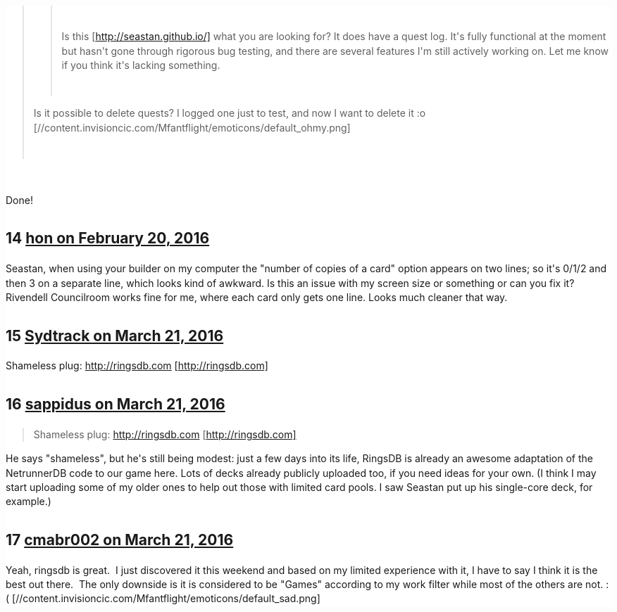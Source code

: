 > > 
> >  
> > 
> > Is this [http://seastan.github.io/] what you are looking for? It does have a quest log. It's fully functional at the moment but hasn't gone through rigorous bug testing, and there are several features I'm still actively working on. Let me know if you think it's lacking something.
> > 
> >  
> 
> Is it possible to delete quests? I logged one just to test, and now I want to delete it :o [//content.invisioncic.com/Mfantflight/emoticons/default_ohmy.png]
> 
>  

 

Done!

## 14 [hon on February 20, 2016](https://community.fantasyflightgames.com/topic/203064-yet-another-deck-builder/?do=findComment&comment=2062590)

Seastan, when using your builder on my computer the "number of copies of a card" option appears on two lines; so it's 0/1/2 and then 3 on a separate line, which looks kind of awkward. Is this an issue with my screen size or something or can you fix it? Rivendell Councilroom works fine for me, where each card only gets one line. Looks much cleaner that way.

## 15 [Sydtrack on March 21, 2016](https://community.fantasyflightgames.com/topic/203064-yet-another-deck-builder/?do=findComment&comment=2114601)

Shameless plug: http://ringsdb.com [http://ringsdb.com]

## 16 [sappidus on March 21, 2016](https://community.fantasyflightgames.com/topic/203064-yet-another-deck-builder/?do=findComment&comment=2115442)

> Shameless plug: http://ringsdb.com [http://ringsdb.com]

He says "shameless", but he's still being modest: just a few days into its life, RingsDB is already an awesome adaptation of the NetrunnerDB code to our game here. Lots of decks already publicly uploaded too, if you need ideas for your own. (I think I may start uploading some of my older ones to help out those with limited card pools. I saw Seastan put up his single-core deck, for example.)

## 17 [cmabr002 on March 21, 2016](https://community.fantasyflightgames.com/topic/203064-yet-another-deck-builder/?do=findComment&comment=2115470)

Yeah, ringsdb is great.  I just discovered it this weekend and based on my limited experience with it, I have to say I think it is the best out there.  The only downside is it is considered to be "Games" according to my work filter while most of the others are not. :( [//content.invisioncic.com/Mfantflight/emoticons/default_sad.png]
